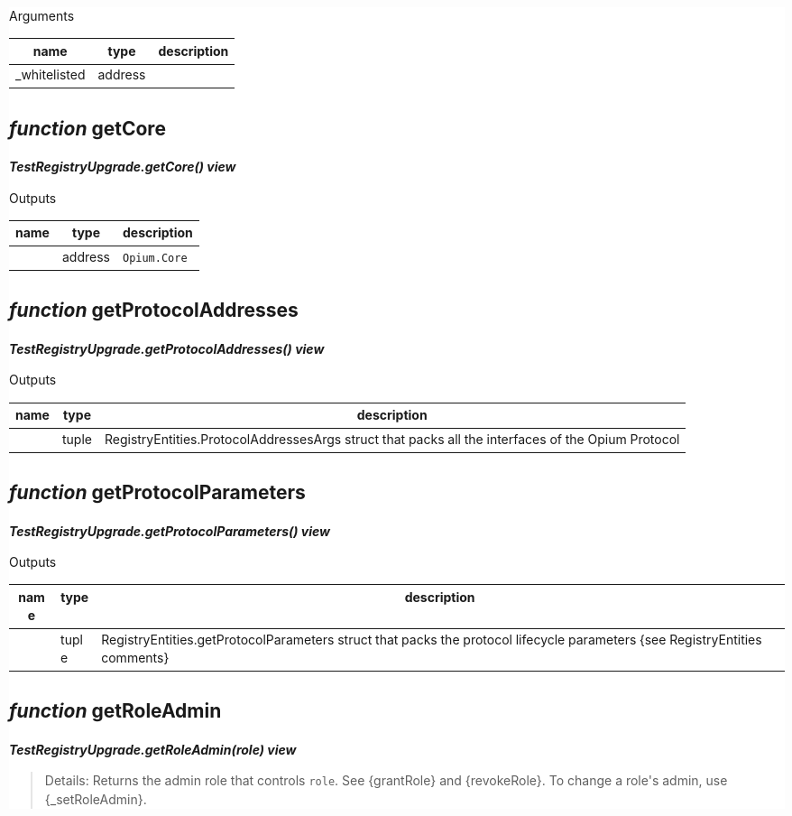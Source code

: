 Arguments

| **name** | **type** | **description** |
|-|-|-|
| _whitelisted | address |  |



## *function* getCore

***TestRegistryUpgrade.getCore() view***

Outputs

| **name** | **type** | **description** |
|-|-|-|
|  | address | `Opium.Core` |



## *function* getProtocolAddresses

***TestRegistryUpgrade.getProtocolAddresses() view***

Outputs

| **name** | **type** | **description** |
|-|-|-|
|  | tuple | RegistryEntities.ProtocolAddressesArgs struct that packs all the interfaces of the Opium Protocol |



## *function* getProtocolParameters

***TestRegistryUpgrade.getProtocolParameters() view***

Outputs

| **name** | **type** | **description** |
|-|-|-|
|  | tuple | RegistryEntities.getProtocolParameters struct that packs the protocol lifecycle parameters {see RegistryEntities comments} |



## *function* getRoleAdmin

***TestRegistryUpgrade.getRoleAdmin(role) view***

> Details: Returns the admin role that controls `role`. See {grantRole} and {revokeRole}. To change a role's admin, use {_setRoleAdmin}.
